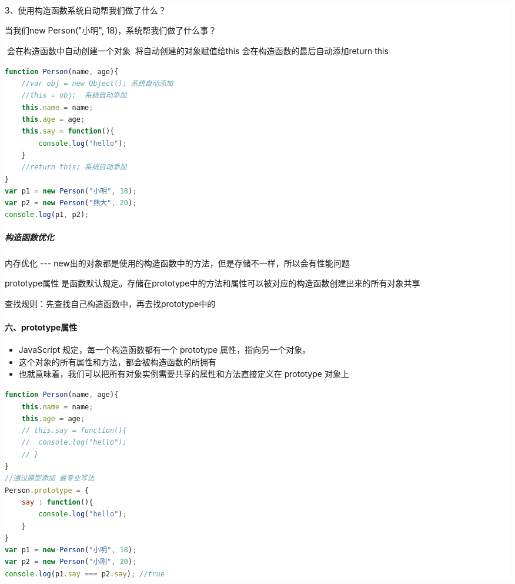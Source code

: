 

3、使用构造函数系统自动帮我们做了什么？

当我们new Person("小明", 18)，系统帮我们做了什么事？

​			会在构造函数中自动创建一个对象
​			将自动创建的对象赋值给this
​			会在构造函数的最后自动添加return this

```js
function Person(name, age){
    //var obj = new Object(); 系统自动添加
    //this = obj;  系统自动添加
    this.name = name;
    this.age = age;
    this.say = function(){
        console.log("hello");
    }
    //return this; 系统自动添加
}
var p1 = new Person("小明", 18);
var p2 = new Person("熊大", 20);
console.log(p1, p2);
```



##### 构造函数优化

内存优化  --- new出的对象都是使用的构造函数中的方法，但是存储不一样，所以会有性能问题

prototype属性 是函数默认规定。存储在prototype中的方法和属性可以被对应的构造函数创建出来的所有对象共享

查找规则：先查找自己构造函数中，再去找prototype中的



#### 六、prototype属性

- JavaScript 规定，每一个构造函数都有一个 prototype 属性，指向另一个对象。
- 这个对象的所有属性和方法，都会被构造函数的所拥有
- 也就意味着，我们可以把所有对象实例需要共享的属性和方法直接定义在 prototype 对象上

```js
function Person(name, age){
    this.name = name;
    this.age = age;
    // this.say = function(){
    // 	console.log("hello");
    // }
}
//通过原型添加 最专业写法
Person.prototype = {
    say : function(){
        console.log("hello");
    }
}
var p1 = new Person("小明", 18);
var p2 = new Person("小刚", 20);
console.log(p1.say === p2.say); //true
```
